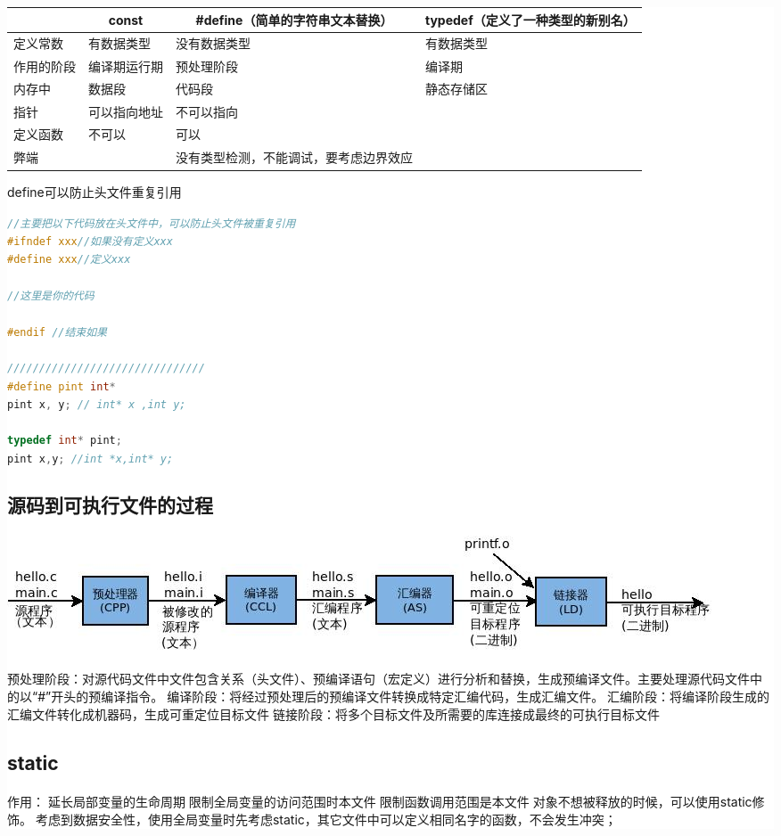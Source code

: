 |            | const        | #define（简单的字符串文本替换）        | typedef（定义了一种类型的新别名） |
| ---------- | ------------ | -------------------------------------- | --------------------------------- |
| 定义常数   | 有数据类型   | 没有数据类型                           | 有数据类型                        |
| 作用的阶段 | 编译期运行期 | 预处理阶段                             | 编译期                            |
| 内存中     | 数据段       | 代码段                                 | 静态存储区                        |
| 指针       | 可以指向地址 | 不可以指向                             |                                   |
| 定义函数   | 不可以       | 可以                                   |                                   |
| 弊端       |              | 没有类型检测，不能调试，要考虑边界效应 |                                   |

define可以防止头文件重复引用

```cpp
//主要把以下代码放在头文件中，可以防止头文件被重复引用
#ifndef xxx//如果没有定义xxx
#define xxx//定义xxx

//这里是你的代码

#endif //结束如果

///////////////////////////////
#define pint int*
pint x, y; // int* x ,int y;
    
typedef int* pint;
pint x,y; //int *x,int* y;
```

## 源码到可执行文件的过程

![在这里插入图片描述](学习笔记（一）.assets/21628554d1dc4aebb4d0432f5195db42.png)

预处理阶段：对源代码文件中文件包含关系（头文件）、预编译语句（宏定义）进行分析和替换，生成预编译文件。主要处理源代码文件中的以“#”开头的预编译指令。
编译阶段：将经过预处理后的预编译文件转换成特定汇编代码，生成汇编文件。
汇编阶段：将编译阶段生成的汇编文件转化成机器码，生成可重定位目标文件
链接阶段：将多个目标文件及所需要的库连接成最终的可执行目标文件

## static

作用：
延长局部变量的生命周期
限制全局变量的访问范围时本文件
限制函数调用范围是本文件
对象不想被释放的时候，可以使用static修饰。
考虑到数据安全性，使用全局变量时先考虑static，其它文件中可以定义相同名字的函数，不会发生冲突；
